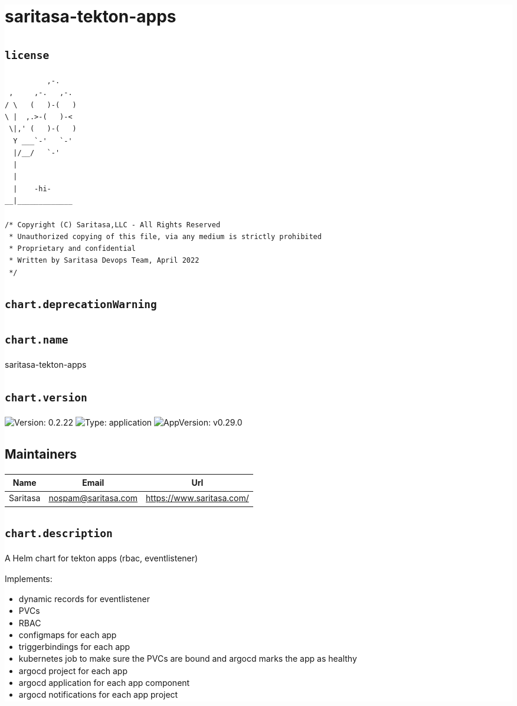 
# saritasa-tekton-apps

## `license`
```
          ,-.
 ,     ,-.   ,-.
/ \   (   )-(   )
\ |  ,.>-(   )-<
 \|,' (   )-(   )
  Y ___`-'   `-'
  |/__/   `-'
  |
  |
  |    -hi-
__|_____________

/* Copyright (C) Saritasa,LLC - All Rights Reserved
 * Unauthorized copying of this file, via any medium is strictly prohibited
 * Proprietary and confidential
 * Written by Saritasa Devops Team, April 2022
 */

```

## `chart.deprecationWarning`

## `chart.name`

saritasa-tekton-apps

## `chart.version`

![Version: 0.2.22](https://img.shields.io/badge/Version-0.2.22-informational?style=flat-square) ![Type: application](https://img.shields.io/badge/Type-application-informational?style=flat-square) ![AppVersion: v0.29.0](https://img.shields.io/badge/AppVersion-v0.29.0-informational?style=flat-square)

## Maintainers

| Name | Email | Url |
| ---- | ------ | --- |
| Saritasa | <nospam@saritasa.com> | <https://www.saritasa.com/> |

## `chart.description`

A Helm chart for tekton apps (rbac, eventlistener)

Implements:
- dynamic records for eventlistener
- PVCs
- RBAC
- configmaps for each app
- triggerbindings for each app
- kubernetes job to make sure the PVCs are bound and argocd marks the app as healthy
- argocd project for each app
- argocd application for each app component
- argocd notifications for each app project
